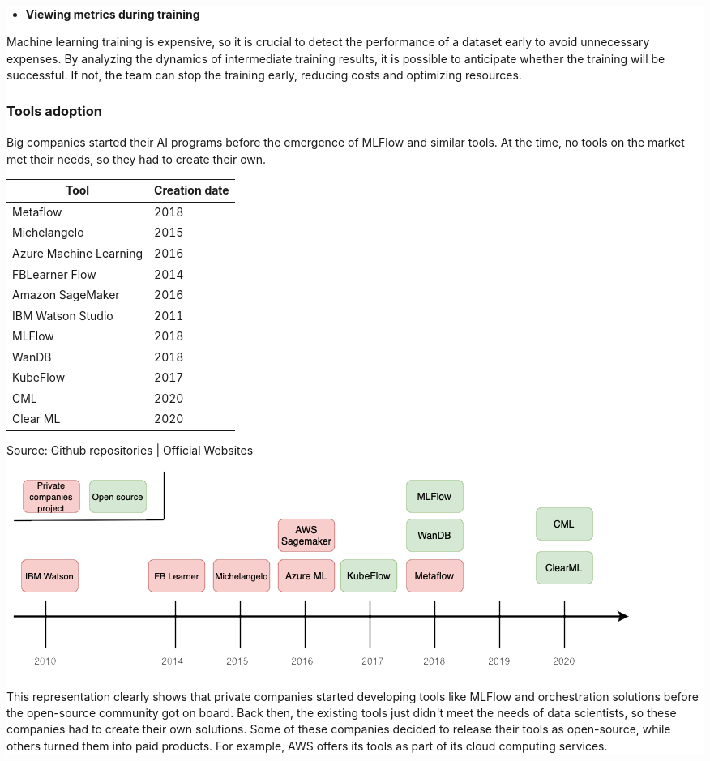 - **Viewing metrics during training**

Machine learning training is expensive, so it is crucial to detect the performance of a dataset early to avoid unnecessary expenses. By analyzing the dynamics of intermediate training results, it is possible to anticipate whether the training will be successful. If not, the team can stop the training early, reducing costs and optimizing resources.

### Tools adoption

Big companies started their AI programs before the emergence of MLFlow and similar tools. At the time, no tools on the market met their needs, so they had to create their own.
 
| Tool | Creation date |
|------|---------------|
| Metaflow | 2018 |
| Michelangelo | 2015 |
| Azure Machine Learning | 2016 | 
| FBLearner Flow | 2014 | 
| Amazon SageMaker | 2016 |
| IBM Watson Studio | 2011 |
| MLFlow | 2018 |
| WanDB | 2018 |
| KubeFlow | 2017 |
| CML | 2020 |
| Clear ML | 2020 |

Source: Github repositories | Official Websites

![img](./assets/images/ml-flow-project-creation-v1.0.1.png)

This representation clearly shows that private companies started developing tools like MLFlow and orchestration solutions before the open-source community got on board. Back then, the existing tools just didn't meet the needs of data scientists, so these companies had to create their own solutions. Some of these companies decided to release their tools as open-source, while others turned them into paid products. For example, AWS offers its tools as part of its cloud computing services.
